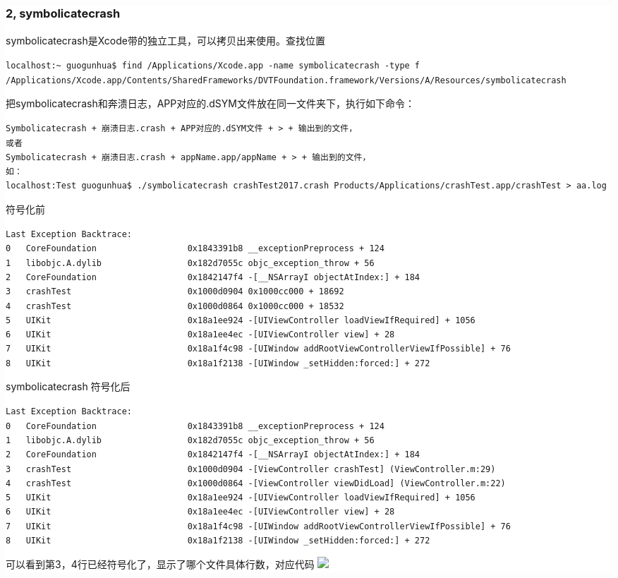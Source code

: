 ### 2, symbolicatecrash
symbolicatecrash是Xcode带的独立工具，可以拷贝出来使用。查找位置  

```
localhost:~ guogunhua$ find /Applications/Xcode.app -name symbolicatecrash -type f
/Applications/Xcode.app/Contents/SharedFrameworks/DVTFoundation.framework/Versions/A/Resources/symbolicatecrash

``` 
把symbolicatecrash和奔溃日志，APP对应的.dSYM文件放在同一文件夹下，执行如下命令：

```
Symbolicatecrash + 崩溃日志.crash + APP对应的.dSYM文件 + > + 输出到的文件，
或者
Symbolicatecrash + 崩溃日志.crash + appName.app/appName + > + 输出到的文件，
如：
localhost:Test guogunhua$ ./symbolicatecrash crashTest2017.crash Products/Applications/crashTest.app/crashTest > aa.log
```
符号化前

```
Last Exception Backtrace:
0   CoreFoundation                	0x1843391b8 __exceptionPreprocess + 124
1   libobjc.A.dylib               	0x182d7055c objc_exception_throw + 56
2   CoreFoundation                	0x1842147f4 -[__NSArrayI objectAtIndex:] + 184
3   crashTest                     	0x1000d0904 0x1000cc000 + 18692
4   crashTest                     	0x1000d0864 0x1000cc000 + 18532
5   UIKit                         	0x18a1ee924 -[UIViewController loadViewIfRequired] + 1056
6   UIKit                         	0x18a1ee4ec -[UIViewController view] + 28
7   UIKit                         	0x18a1f4c98 -[UIWindow addRootViewControllerViewIfPossible] + 76
8   UIKit                         	0x18a1f2138 -[UIWindow _setHidden:forced:] + 272

```
symbolicatecrash 符号化后

```
Last Exception Backtrace:
0   CoreFoundation                	0x1843391b8 __exceptionPreprocess + 124
1   libobjc.A.dylib               	0x182d7055c objc_exception_throw + 56
2   CoreFoundation                	0x1842147f4 -[__NSArrayI objectAtIndex:] + 184
3   crashTest                     	0x1000d0904 -[ViewController crashTest] (ViewController.m:29)
4   crashTest                     	0x1000d0864 -[ViewController viewDidLoad] (ViewController.m:22)
5   UIKit                         	0x18a1ee924 -[UIViewController loadViewIfRequired] + 1056
6   UIKit                         	0x18a1ee4ec -[UIViewController view] + 28
7   UIKit                         	0x18a1f4c98 -[UIWindow addRootViewControllerViewIfPossible] + 76
8   UIKit                         	0x18a1f2138 -[UIWindow _setHidden:forced:] + 272
```

可以看到第3，4行已经符号化了，显示了哪个文件具体行数，对应代码
![](http://upload-images.jianshu.io/upload_images/1290895-b2d30b3ee626bcef.png?imageMogr2/auto-orient/strip%7CimageView2/2/w/1240)
